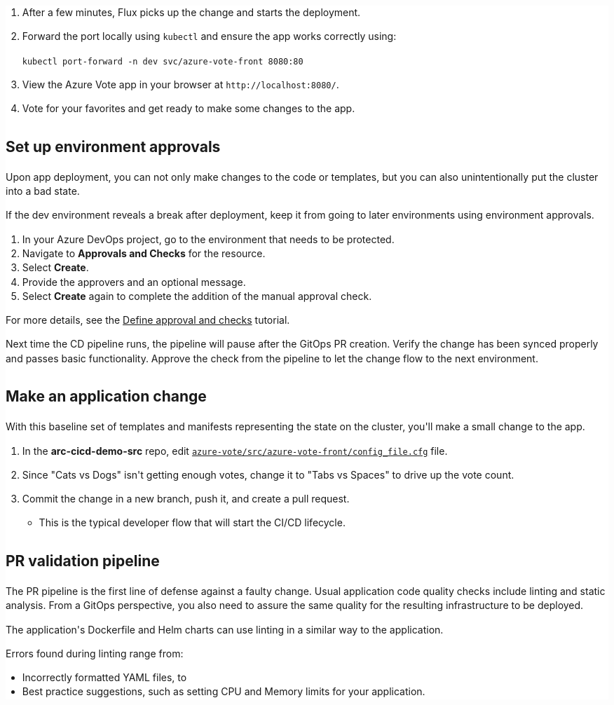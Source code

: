 1. After a few minutes, Flux picks up the change and starts the deployment.
1. Forward the port locally using `kubectl` and ensure the app works correctly using:

   `kubectl port-forward -n dev svc/azure-vote-front 8080:80`

1. View the Azure Vote app in your browser at `http://localhost:8080/`.

1. Vote for your favorites and get ready to make some changes to the app.

## Set up environment approvals
Upon app deployment, you can not only make changes to the code or templates, but you can also unintentionally put the cluster into a bad state.

If the dev environment reveals a break after deployment, keep it from going to later environments using environment approvals.

1. In your Azure DevOps project, go to the environment that needs to be protected.
1. Navigate to **Approvals and Checks** for the resource.
1. Select **Create**.
1. Provide the approvers and an optional message.
1. Select **Create** again to complete the addition of the manual approval check.

For more details, see the [Define approval and checks](/azure/devops/pipelines/process/approvals) tutorial.

Next time the CD pipeline runs, the pipeline will pause after the GitOps PR creation. Verify the change has been synced properly and passes basic functionality. Approve the check from the pipeline to let the change flow to the next environment.

## Make an application change

With this baseline set of templates and manifests representing the state on the cluster, you'll make a small change to the app.

1. In the **arc-cicd-demo-src** repo, edit [`azure-vote/src/azure-vote-front/config_file.cfg`](https://github.com/Azure/arc-cicd-demo-src/blob/master/azure-vote/src/azure-vote-front/config_file.cfg) file.

2. Since "Cats vs Dogs" isn't getting enough votes, change it to "Tabs vs Spaces" to drive up the vote count.

3. Commit the change in a new branch, push it, and create a pull request.
   * This is the typical developer flow that will start the CI/CD lifecycle.

## PR validation pipeline

The PR pipeline is the first line of defense against a faulty change. Usual application code quality checks include linting and static analysis. From a GitOps perspective, you also need to assure the same quality for the resulting infrastructure to be deployed.

The application's Dockerfile and Helm charts can use linting in a similar way to the application.

Errors found during linting range from:
* Incorrectly formatted YAML files, to
* Best practice suggestions, such as setting CPU and Memory limits for your application.
